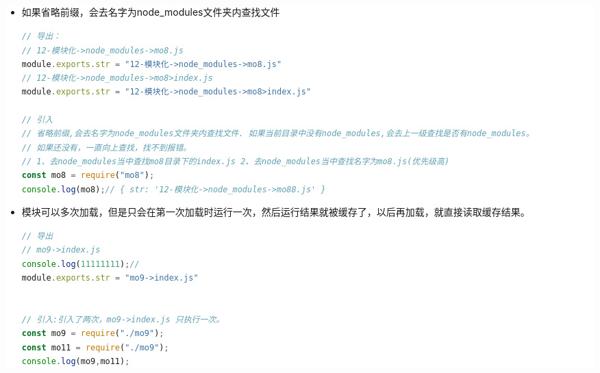 * 如果省略前缀，会去名字为node_modules文件夹内查找文件

  ```js
  // 导出：
  // 12-模块化->node_modules->mo8.js
  module.exports.str = "12-模块化->node_modules->mo8.js"
  // 12-模块化->node_modules->mo8>index.js
  module.exports.str = "12-模块化->node_modules->mo8>index.js"
  
  // 引入
  // 省略前缀,会去名字为node_modules文件夹内查找文件. 如果当前目录中没有node_modules,会去上一级查找是否有node_modules。
  // 如果还没有，一直向上查找，找不到报错。
  // 1、去node_modules当中查找mo8目录下的index.js 2、去node_modules当中查找名字为mo8.js(优先级高)
  const mo8 = require("mo8");
  console.log(mo8);// { str: '12-模块化->node_modules->mo88.js' }
  ```

* 模块可以多次加载，但是只会在第一次加载时运行一次，然后运行结果就被缓存了，以后再加载，就直接读取缓存结果。

  ```js
  // 导出
  // mo9->index.js
  console.log(11111111);// 
  module.exports.str = "mo9->index.js"
  
  
  // 引入:引入了两次，mo9->index.js 只执行一次。
  const mo9 = require("./mo9");
  const mo11 = require("./mo9");
  console.log(mo9,mo11);
  ```

  

